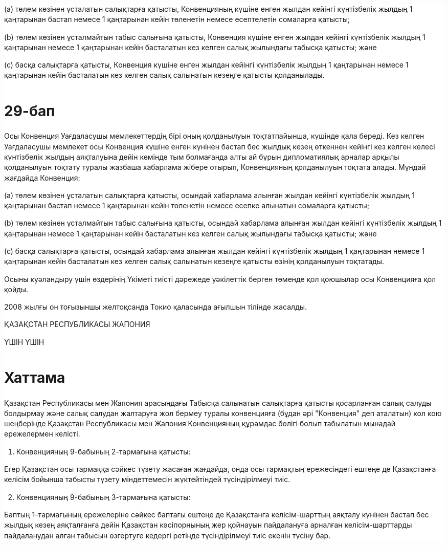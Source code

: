 (a) төлем көзінен ұсталатын салықтарға қатысты, Конвенцияның күшіне енген жылдан кейінгі күнтізбелік жылдың 1 қаңтарынан бастап немесе 1 қаңтарынан кейін төленетін немесе есептелетін сомаларға қатысты;

(b) төлем көзінен ұсталмайтын табыс салығына қатысты, Конвенция күшіне енген жылдан кейінгі күнтізбелік жылдың 1 қаңтарынан немесе 1 қаңтарынан кейін басталатын кез келген салық жылындағы табысқа қатысты; және

(c) басқа салықтарға қатысты, Конвенция күшіне енген жылдан кейінгі күнтізбелік жылдың 1 қаңтарынан немесе 1 қаңтарынан кейін басталатын кез келген салық салынатын кезеңге қатысты қолданылады.

# 29-бап

Осы Конвенция Уағдаласушы мемлекеттердің бірі оның қолданылуын тоқтатпайынша, күшінде қала береді. Кез келген Уағдаласушы мемлекет осы Конвенция күшіне енген күнінен бастап бес жылдық кезең өткеннен кейінгі кез келген келесі күнтізбелік жылдың аяқталуына дейін кемінде тым болмағанда алты ай бұрын дипломатиялық арналар арқылы қолданылуын тоқтату туралы жазбаша хабарлама жібере отырып, Конвенцияның қолданылуын тоқтата алады. Мұндай жағдайда Конвенция:

(a) төлем көзінен ұсталатын салықтарға қатысты, осындай хабарлама алынған жылдан кейінгі күнтізбелік жылдың 1 қаңтарынан бастап немесе 1 қаңтарынан кейін төленетін немесе есепке алынатын сомаларға қатысты;

(b) төлем көзінен ұсталмайтын табыс салығына қатысты, осындай хабарлама алынған жылдан кейінгі күнтізбелік жылдың 1 қаңтарынан немесе 1 қаңтарынан кейін басталатын кез келген салық жылындағы табысқа қатысты; және

(c) басқа салықтарға қатысты, осындай хабарлама алынған жылдан кейінгі күнтізбелік жылдың 1 қаңтарынан немесе 1 қаңтарынан кейін басталатын кез келген салық салынатын кезеңге қатысты өзінің қолданылуын тоқтатады.

Осыны куәландыру үшін өздерінің Үкіметі тиісті дәрежеде уәкілеттік берген төменде қол қоюшылар осы Конвенцияға қол қойды.

2008 жылғы он тоғызыншы желтоқсанда Токио қаласында ағылшын тілінде жасалды.

ҚАЗАҚСТАН РЕСПУБЛИКАСЫ ЖАПОНИЯ

ҮШІН ҮШІН

# Хаттама

Қазақстан Республикасы мен Жапония арасындағы Табысқа салынатын салықтарға қатысты қосарланған салық салуды болдырмау және салық салудан жалтаруға жол бермеу туралы конвенцияға (бұдан әрі "Конвенция" деп аталатын) кол кою шеңберінде Қазақстан Республикасы мен Жапония Конвенцияның құрамдас бөлігі болып табылатын мынадай ережелермен келісті.

1. Конвенцияның 9-бабының 2-тармағына қатысты:

Егер Қазақстан осы тармаққа сәйкес түзету жасаған жағдайда, онда осы тармақтың ережесіндегі ештеңе де Қазақстанға келісім бойынша табысты түзету міндеттемесін жүктейтіндей түсіндірілмеуі тиіс.

2. Конвенцияның 9-бабының 3-тармағына қатысты:

Баптың 1-тармағының ережелеріне сәйкес баптағы ештеңе де Қазақстанға келісім-шарттың аяқталу күнінен бастап бес жылдық кезең аяқталғанға дейін Қазақстан кәсіпорнының жер қойнауын пайдалануға арналған келісім-шарттарды пайдаланудан алған табысын өзгертуге кедергі ретінде түсіндірілмеуі тиіс екенін түсіну бар.
